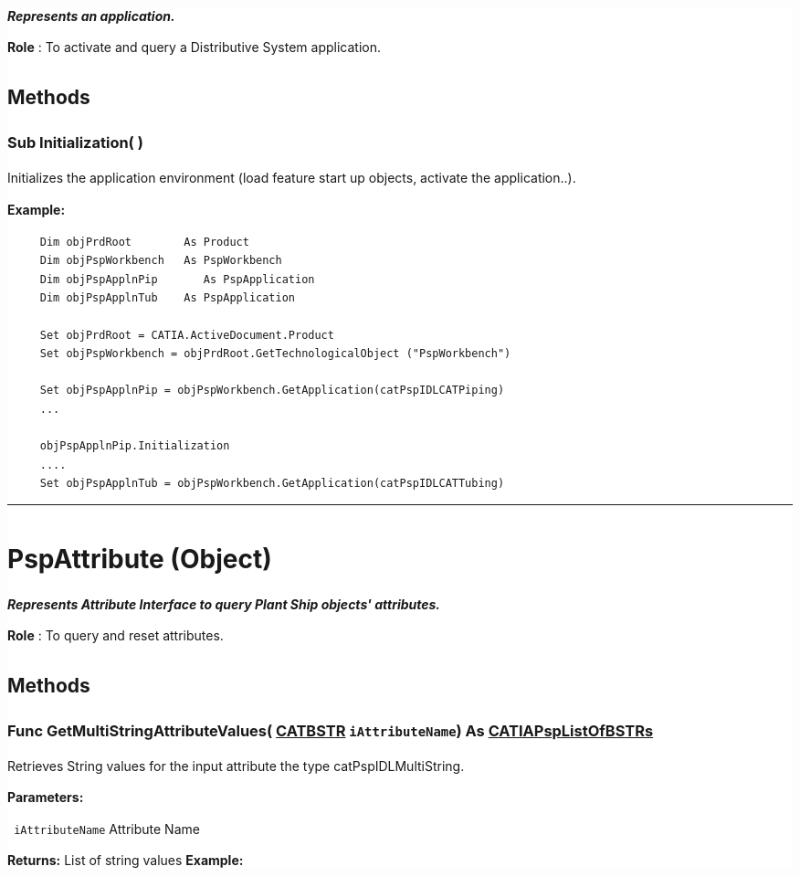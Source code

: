 **_Represents an application._**

**Role** : To activate and query a Distributive System application.

## Methods

### Sub **Initialization**( )

   Initializes the application environment (load feature start up objects, activate the application..).

**Example:**

```VBScript
     Dim objPrdRoot        As Product
     Dim objPspWorkbench   As PspWorkbench
     Dim objPspApplnPip       As PspApplication
     Dim objPspApplnTub    As PspApplication

     Set objPrdRoot = CATIA.ActiveDocument.Product
     Set objPspWorkbench = objPrdRoot.GetTechnologicalObject ("PspWorkbench")

     Set objPspApplnPip = objPspWorkbench.GetApplication(catPspIDLCATPiping)
     ...

     objPspApplnPip.Initialization
     ....
     Set objPspApplnTub = objPspWorkbench.GetApplication(catPspIDLCATTubing)

```

---

# PspAttribute (Object)

**_Represents Attribute Interface to query Plant Ship objects' attributes._**

**Role** : To query and reset attributes.

## Methods

### Func **GetMultiStringAttributeValues**( [CATBSTR](../System/typedef_CATBSTR_8129.md)  `iAttributeName`) As [CATIAPspListOfBSTRs](../CATPlantShipInterfaces/interface_PspListOfBSTRs_38188.md)

   Retrieves String values for the input attribute the type catPspIDLMultiString.

**Parameters:**

` iAttributeName`      Attribute Name

**Returns:**      List of string values  **Example:**
